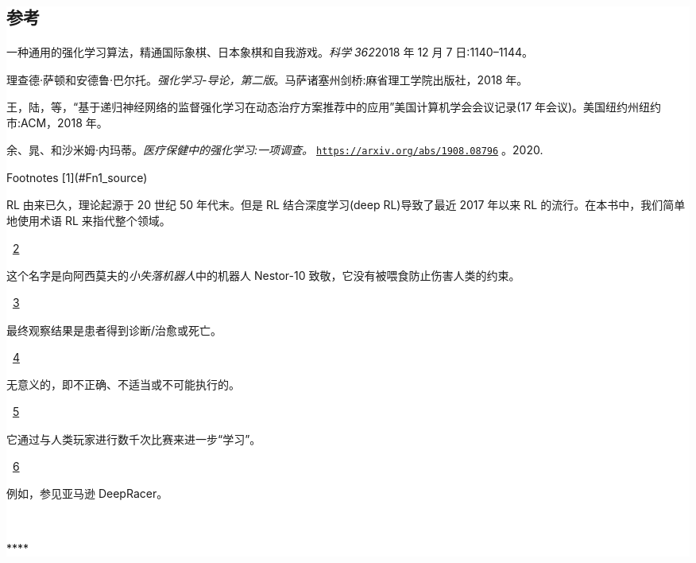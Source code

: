 ## 参考

一种通用的强化学习算法，精通国际象棋、日本象棋和自我游戏。*科学 362*2018 年 12 月 7 日:1140–1144。

理查德·萨顿和安德鲁·巴尔托。*强化学习-导论，第二版*。马萨诸塞州剑桥:麻省理工学院出版社，2018 年。

王，陆，等，“基于递归神经网络的监督强化学习在动态治疗方案推荐中的应用”美国计算机学会会议记录(17 年会议)。美国纽约州纽约市:ACM，2018 年。

余、晁、和沙米姆·内玛蒂。*医疗保健中的强化学习:一项调查。* [`https://arxiv.org/abs/1908.08796`](https://arxiv.org/abs/1908.08796) 。2020.

<aside aria-label="Footnotes" class="FootnoteSection" epub:type="footnotes">Footnotes [1](#Fn1_source)

RL 由来已久，理论起源于 20 世纪 50 年代末。但是 RL 结合深度学习(deep RL)导致了最近 2017 年以来 RL 的流行。在本书中，我们简单地使用术语 RL 来指代整个领域。

  [2](#Fn2_source)

这个名字是向阿西莫夫的*小失落机器人*中的机器人 Nestor-10 致敬，它没有被喂食防止伤害人类的约束。

  [3](#Fn3_source)

最终观察结果是患者得到诊断/治愈或死亡。

  [4](#Fn4_source)

无意义的，即不正确、不适当或不可能执行的。

  [5](#Fn5_source)

它通过与人类玩家进行数千次比赛来进一步“学习”。

  [6](#Fn6_source)

例如，参见亚马逊 DeepRacer。

 </aside>****